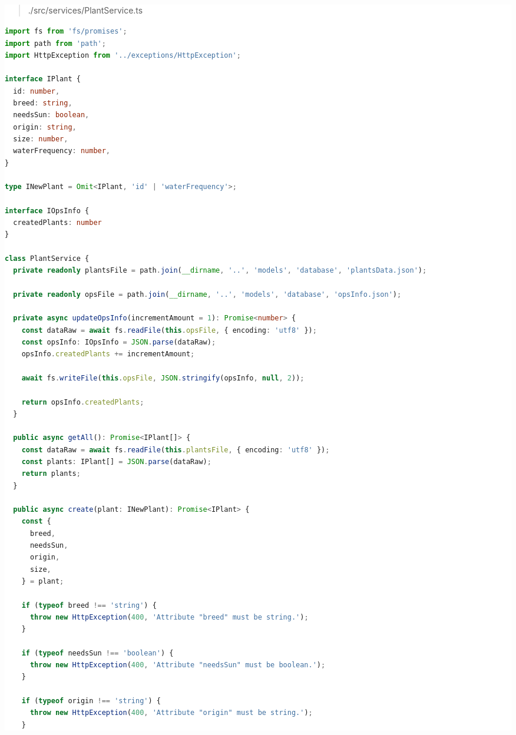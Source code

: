 > ./src/services/PlantService.ts

```TypeScript
import fs from 'fs/promises';
import path from 'path';
import HttpException from '../exceptions/HttpException';

interface IPlant {
  id: number,
  breed: string,
  needsSun: boolean,
  origin: string,
  size: number,
  waterFrequency: number,
}

type INewPlant = Omit<IPlant, 'id' | 'waterFrequency'>;

interface IOpsInfo {
  createdPlants: number
}

class PlantService {
  private readonly plantsFile = path.join(__dirname, '..', 'models', 'database', 'plantsData.json');

  private readonly opsFile = path.join(__dirname, '..', 'models', 'database', 'opsInfo.json');

  private async updateOpsInfo(incrementAmount = 1): Promise<number> {
    const dataRaw = await fs.readFile(this.opsFile, { encoding: 'utf8' });
    const opsInfo: IOpsInfo = JSON.parse(dataRaw);
    opsInfo.createdPlants += incrementAmount;

    await fs.writeFile(this.opsFile, JSON.stringify(opsInfo, null, 2));

    return opsInfo.createdPlants;
  }

  public async getAll(): Promise<IPlant[]> {
    const dataRaw = await fs.readFile(this.plantsFile, { encoding: 'utf8' });
    const plants: IPlant[] = JSON.parse(dataRaw);
    return plants;
  }

  public async create(plant: INewPlant): Promise<IPlant> {
    const {
      breed,
      needsSun,
      origin,
      size,
    } = plant;

    if (typeof breed !== 'string') {
      throw new HttpException(400, 'Attribute "breed" must be string.');
    }

    if (typeof needsSun !== 'boolean') {
      throw new HttpException(400, 'Attribute "needsSun" must be boolean.');
    }

    if (typeof origin !== 'string') {
      throw new HttpException(400, 'Attribute "origin" must be string.');
    }

```